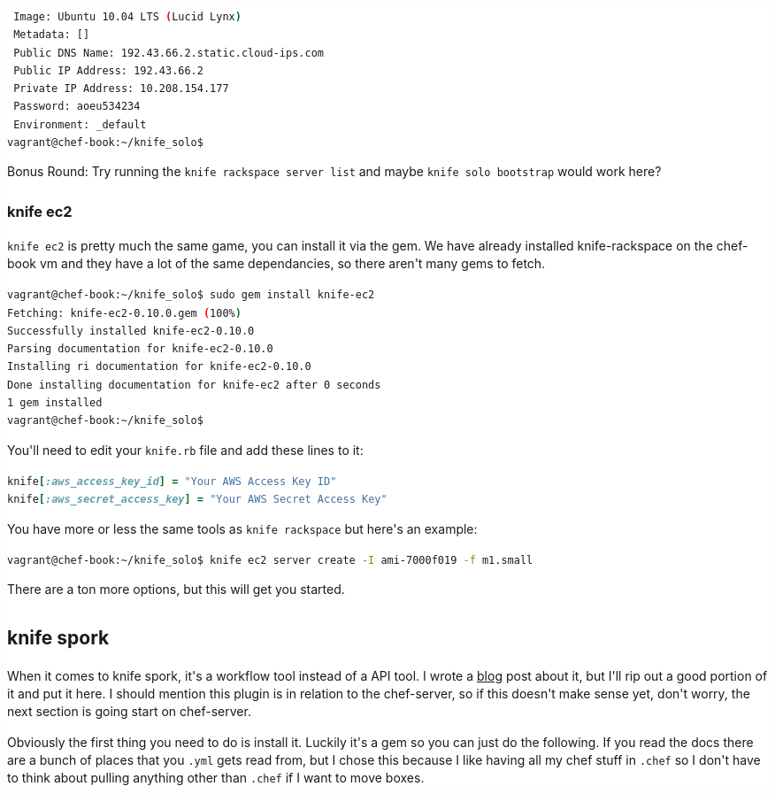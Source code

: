 ```bash
 Image: Ubuntu 10.04 LTS (Lucid Lynx)
 Metadata: []
 Public DNS Name: 192.43.66.2.static.cloud-ips.com
 Public IP Address: 192.43.66.2
 Private IP Address: 10.208.154.177
 Password: aoeu534234
 Environment: _default
vagrant@chef-book:~/knife_solo$
```

Bonus Round: Try running the `knife rackspace server list` and maybe `knife solo bootstrap` would work here? 

### knife ec2

`knife ec2` is pretty much the same game, you can install it via the gem. We have already installed knife-rackspace on the chef-book vm and they have a lot of the same dependancies, so there aren't many gems to fetch.

```bash
vagrant@chef-book:~/knife_solo$ sudo gem install knife-ec2
Fetching: knife-ec2-0.10.0.gem (100%)
Successfully installed knife-ec2-0.10.0
Parsing documentation for knife-ec2-0.10.0
Installing ri documentation for knife-ec2-0.10.0
Done installing documentation for knife-ec2 after 0 seconds
1 gem installed
vagrant@chef-book:~/knife_solo$
```

You'll need to edit your `knife.rb` file and add these lines to it:

```ruby
knife[:aws_access_key_id] = "Your AWS Access Key ID"
knife[:aws_secret_access_key] = "Your AWS Secret Access Key"
```

You have more or less the same tools as `knife rackspace` but here's an example:

```bash
vagrant@chef-book:~/knife_solo$ knife ec2 server create -I ami-7000f019 -f m1.small
```

There are a ton more options, but this will get you started. 

## knife spork

When it comes to knife spork, it's a workflow tool instead of a API tool. I wrote a [blog](http://jjasghar.github.io/blog/2013/10/04/moving-from-one-chef-to-multiple-chefs/) post about it, but I'll rip out a good portion of it and put it here.  I should mention this plugin is in relation to the chef-server, so if this doesn't make sense yet, don't worry, the next section is going start on chef-server.

Obviously the first thing you need to do is install it. Luckily it's a gem so you can just do the following. If you read the docs there are a bunch of places that you `.yml` gets read from, but I chose this because I like having all my chef stuff in `.chef` so I don't have to think about pulling anything other than `.chef` if I want to move boxes.
